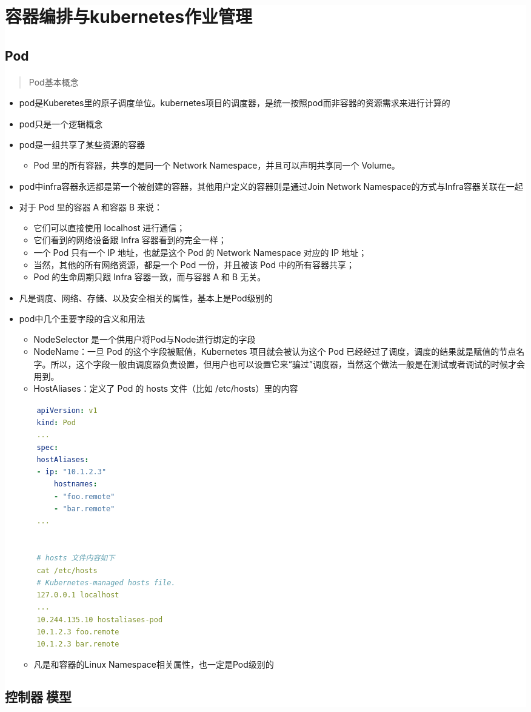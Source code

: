 # 容器编排与kubernetes作业管理

## Pod
> Pod基本概念
+ pod是Kuberetes里的原子调度单位。kubernetes项目的调度器，是统一按照pod而非容器的资源需求来进行计算的
+ pod只是一个逻辑概念
+ pod是一组共享了某些资源的容器
    + Pod 里的所有容器，共享的是同一个 Network Namespace，并且可以声明共享同一个 Volume。
+ pod中infra容器永远都是第一个被创建的容器，其他用户定义的容器则是通过Join Network Namespace的方式与Infra容器关联在一起
+ 对于 Pod 里的容器 A 和容器 B 来说：
    + 它们可以直接使用 localhost 进行通信；
    + 它们看到的网络设备跟 Infra 容器看到的完全一样；
    + 一个 Pod 只有一个 IP 地址，也就是这个 Pod 的 Network Namespace 对应的 IP 地址；
    + 当然，其他的所有网络资源，都是一个 Pod 一份，并且被该 Pod 中的所有容器共享；
    + Pod 的生命周期只跟 Infra 容器一致，而与容器 A 和 B 无关。

+ 凡是调度、网络、存储、以及安全相关的属性，基本上是Pod级别的
+ pod中几个重要字段的含义和用法
    + NodeSelector 是一个供用户将Pod与Node进行绑定的字段
    + NodeName：一旦 Pod 的这个字段被赋值，Kubernetes 项目就会被认为这个 Pod 已经经过了调度，调度的结果就是赋值的节点名字。所以，这个字段一般由调度器负责设置，但用户也可以设置它来“骗过”调度器，当然这个做法一般是在测试或者调试的时候才会用到。
    + HostAliases：定义了 Pod 的 hosts 文件（比如 /etc/hosts）里的内容
    ```yaml
        apiVersion: v1
        kind: Pod
        ...
        spec:
        hostAliases:
        - ip: "10.1.2.3"
            hostnames:
            - "foo.remote"
            - "bar.remote"
        ...


        # hosts 文件内容如下
        cat /etc/hosts
        # Kubernetes-managed hosts file.
        127.0.0.1 localhost
        ...
        10.244.135.10 hostaliases-pod
        10.1.2.3 foo.remote
        10.1.2.3 bar.remote
    ```
    + 凡是和容器的Linux Namespace相关属性，也一定是Pod级别的

## 控制器 模型
